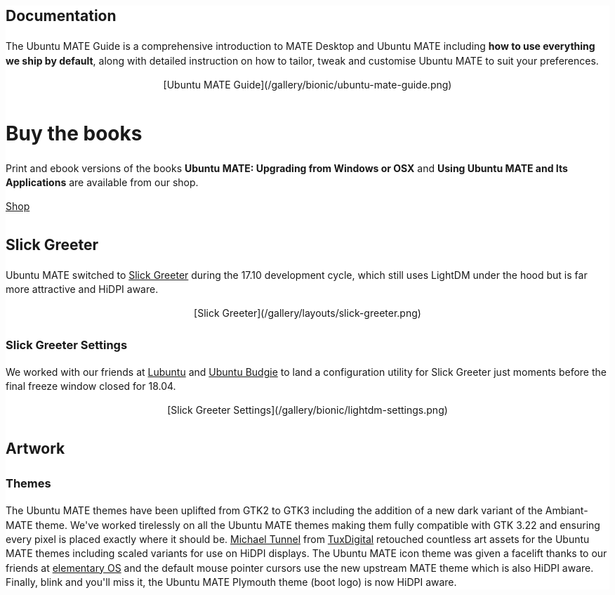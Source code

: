 ## Documentation

The Ubuntu MATE Guide is a comprehensive introduction to MATE Desktop and
Ubuntu MATE including **how to use everything we ship by default**, along with
detailed instruction on how to tailor, tweak and customise Ubuntu MATE to
suit your preferences.

<p align="center">
[Ubuntu MATE Guide](/gallery/bionic/ubuntu-mate-guide.png)

<div class="bs-component">
    <div class="jumbotron">
        <h1>Buy the books</h1>
        <p>Print and ebook versions of the books <b>Ubuntu MATE: Upgrading from Windows or OSX</b> and <b>Using Ubuntu MATE and Its Applications</b> are available from our shop.</p>
        <a href="https://ubuntu-mate.boutique" class="btn btn-primary btn-lg">Shop</a>
        </p>
    </div>
</div>

## Slick Greeter

Ubuntu MATE switched to [Slick Greeter](https://github.com/linuxmint/slick-greeter) during the 17.10
development cycle, which still uses LightDM under the hood but is far
more attractive and HiDPI aware.

<p align="center">
[Slick Greeter](/gallery/layouts/slick-greeter.png)

### Slick Greeter Settings

We worked with our friends at [Lubuntu](https://lubuntu.me/) and
[Ubuntu Budgie](https://ubuntubudgie.org/) to land a configuration
utility for Slick Greeter just moments before the final freeze window
closed for 18.04.

<p align="center">
[Slick Greeter Settings](/gallery/bionic/lightdm-settings.png)

## Artwork

### Themes

The Ubuntu MATE themes have been uplifted from GTK2 to GTK3 including
the addition of a new dark variant of the Ambiant-MATE theme. We've
worked tirelessly on all the Ubuntu MATE themes making them fully
compatible with GTK 3.22 and ensuring every pixel is placed exactly
where it should be. [Michael Tunnel](http://michaeltunnell.com/) from
[TuxDigital](http://tuxdigital.com/) retouched countless art assets
for the Ubuntu MATE themes including scaled variants for use on HiDPI
displays. The Ubuntu MATE icon theme was given a facelift thanks to our
friends at [elementary OS](https://elementary.io/) and the default
mouse pointer cursors use the new upstream MATE theme which is also
HiDPI aware. Finally, blink and you'll miss it, the Ubuntu MATE
Plymouth theme (boot logo) is now HiDPI aware.
